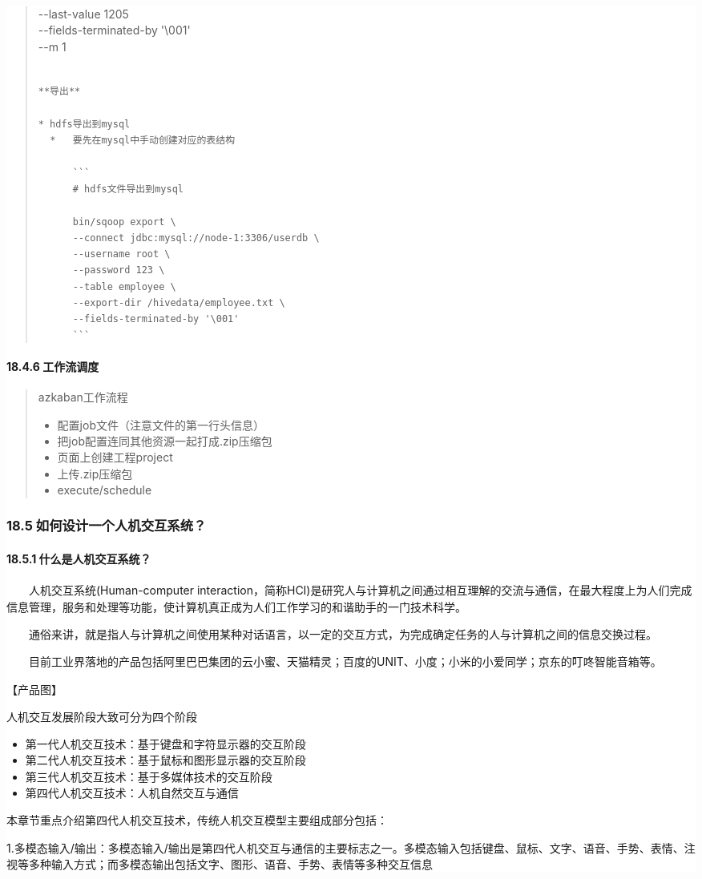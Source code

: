 > --last-value 1205 \
> --fields-terminated-by '\001' \
> --m 1
> ```
>
> **导出**
>
> * hdfs导出到mysql
>   *   要先在mysql中手动创建对应的表结构
>
>       ```
>       # hdfs文件导出到mysql
>
>       bin/sqoop export \
>       --connect jdbc:mysql://node-1:3306/userdb \
>       --username root \
>       --password 123 \
>       --table employee \
>       --export-dir /hivedata/employee.txt \
>       --fields-terminated-by '\001'
>       ```

#### 18.4.6 工作流调度

> azkaban工作流程
>
> * 配置job文件（注意文件的第一行头信息）
> * 把job配置连同其他资源一起打成.zip压缩包
> * 页面上创建工程project
> * 上传.zip压缩包
> * execute/schedule

### 18.5 如何设计一个人机交互系统？

#### 18.5.1 什么是人机交互系统？

  人机交互系统(Human-computer interaction，简称HCI)是研究人与计算机之间通过相互理解的交流与通信，在最大程度上为人们完成信息管理，服务和处理等功能，使计算机真正成为人们工作学习的和谐助手的一门技术科学。

  通俗来讲，就是指人与计算机之间使用某种对话语言，以一定的交互方式，为完成确定任务的人与计算机之间的信息交换过程。

  目前工业界落地的产品包括阿里巴巴集团的云小蜜、天猫精灵；百度的UNIT、小度；小米的小爱同学；京东的叮咚智能音箱等。

【产品图】

人机交互发展阶段大致可分为四个阶段

* 第一代人机交互技术：基于键盘和字符显示器的交互阶段
* 第二代人机交互技术：基于鼠标和图形显示器的交互阶段
* 第三代人机交互技术：基于多媒体技术的交互阶段
* 第四代人机交互技术：人机自然交互与通信

本章节重点介绍第四代人机交互技术，传统人机交互模型主要组成部分包括：

1.多模态输入/输出：多模态输入/输出是第四代人机交互与通信的主要标志之一。多模态输入包括键盘、鼠标、文字、语音、手势、表情、注视等多种输入方式；而多模态输出包括文字、图形、语音、手势、表情等多种交互信息

